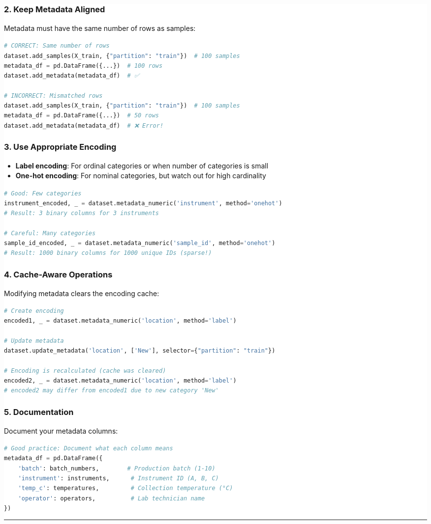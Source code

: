 ### 2. Keep Metadata Aligned

Metadata must have the same number of rows as samples:

```python
# CORRECT: Same number of rows
dataset.add_samples(X_train, {"partition": "train"})  # 100 samples
metadata_df = pd.DataFrame({...})  # 100 rows
dataset.add_metadata(metadata_df)  # ✅

# INCORRECT: Mismatched rows
dataset.add_samples(X_train, {"partition": "train"})  # 100 samples
metadata_df = pd.DataFrame({...})  # 50 rows
dataset.add_metadata(metadata_df)  # ❌ Error!
```

### 3. Use Appropriate Encoding

- **Label encoding**: For ordinal categories or when number of categories is small
- **One-hot encoding**: For nominal categories, but watch out for high cardinality

```python
# Good: Few categories
instrument_encoded, _ = dataset.metadata_numeric('instrument', method='onehot')
# Result: 3 binary columns for 3 instruments

# Careful: Many categories
sample_id_encoded, _ = dataset.metadata_numeric('sample_id', method='onehot')
# Result: 1000 binary columns for 1000 unique IDs (sparse!)
```

### 4. Cache-Aware Operations

Modifying metadata clears the encoding cache:

```python
# Create encoding
encoded1, _ = dataset.metadata_numeric('location', method='label')

# Update metadata
dataset.update_metadata('location', ['New'], selector={"partition": "train"})

# Encoding is recalculated (cache was cleared)
encoded2, _ = dataset.metadata_numeric('location', method='label')
# encoded2 may differ from encoded1 due to new category 'New'
```

### 5. Documentation

Document your metadata columns:

```python
# Good practice: Document what each column means
metadata_df = pd.DataFrame({
    'batch': batch_numbers,        # Production batch (1-10)
    'instrument': instruments,      # Instrument ID (A, B, C)
    'temp_c': temperatures,         # Collection temperature (°C)
    'operator': operators,          # Lab technician name
})
```

---